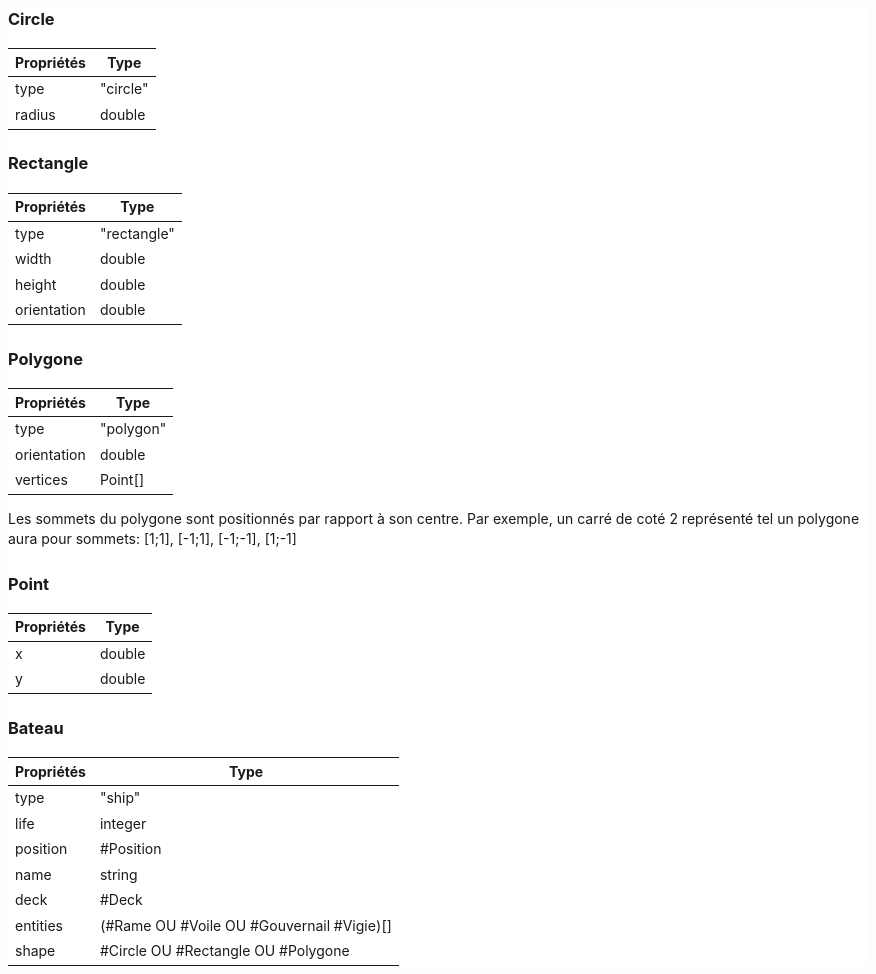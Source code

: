 ### Circle

| Propriétés | Type |
|--|--|
| type | "circle" |
| radius | double |

### Rectangle

| Propriétés | Type |
|--|--|
| type | "rectangle" |
| width | double |
| height | double |
| orientation | double |

### Polygone

| Propriétés | Type |
|--|--|
| type | "polygon" |
| orientation | double |
| vertices | Point[] |

Les sommets du polygone sont positionnés par rapport à son centre.
Par exemple, un carré de coté 2 représenté tel un polygone aura pour sommets: [1;1], [-1;1], [-1;-1], [1;-1]

### Point

| Propriétés | Type |
|--|--|
| x | double |
| y | double |

### Bateau

| Propriétés | Type |
|--|--|
| type | "ship" |
| life | integer |
| position | #Position |
| name | string |
| deck | #Deck |
| entities | (#Rame OU #Voile OU #Gouvernail #Vigie)[] |
| shape | #Circle OU #Rectangle OU #Polygone |
